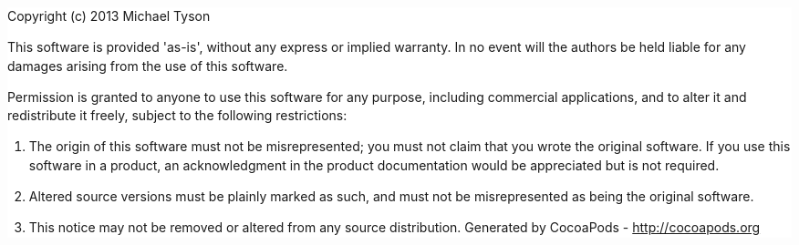 Copyright (c) 2013 Michael Tyson

This software is provided 'as-is', without any express or implied
warranty. In no event will the authors be held liable for any damages
arising from the use of this software.

Permission is granted to anyone to use this software for any purpose,
including commercial applications, and to alter it and redistribute it
freely, subject to the following restrictions:

1. The origin of this software must not be misrepresented; you must not
   claim that you wrote the original software. If you use this software
   in a product, an acknowledgment in the product documentation would be
   appreciated but is not required.

2. Altered source versions must be plainly marked as such, and must not be
   misrepresented as being the original software.

3. This notice may not be removed or altered from any source
   distribution.
Generated by CocoaPods - http://cocoapods.org
